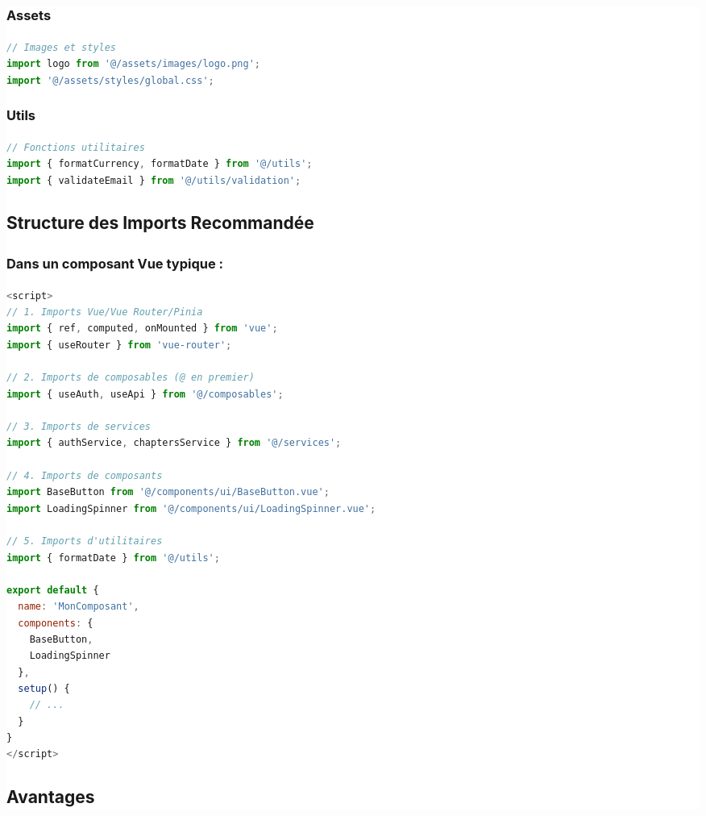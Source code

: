 ### Assets
```javascript
// Images et styles
import logo from '@/assets/images/logo.png';
import '@/assets/styles/global.css';
```

### Utils
```javascript
// Fonctions utilitaires
import { formatCurrency, formatDate } from '@/utils';
import { validateEmail } from '@/utils/validation';
```

## Structure des Imports Recommandée

### Dans un composant Vue typique :
```javascript
<script>
// 1. Imports Vue/Vue Router/Pinia
import { ref, computed, onMounted } from 'vue';
import { useRouter } from 'vue-router';

// 2. Imports de composables (@ en premier)
import { useAuth, useApi } from '@/composables';

// 3. Imports de services
import { authService, chaptersService } from '@/services';

// 4. Imports de composants
import BaseButton from '@/components/ui/BaseButton.vue';
import LoadingSpinner from '@/components/ui/LoadingSpinner.vue';

// 5. Imports d'utilitaires
import { formatDate } from '@/utils';

export default {
  name: 'MonComposant',
  components: {
    BaseButton,
    LoadingSpinner
  },
  setup() {
    // ...
  }
}
</script>
```

## Avantages
